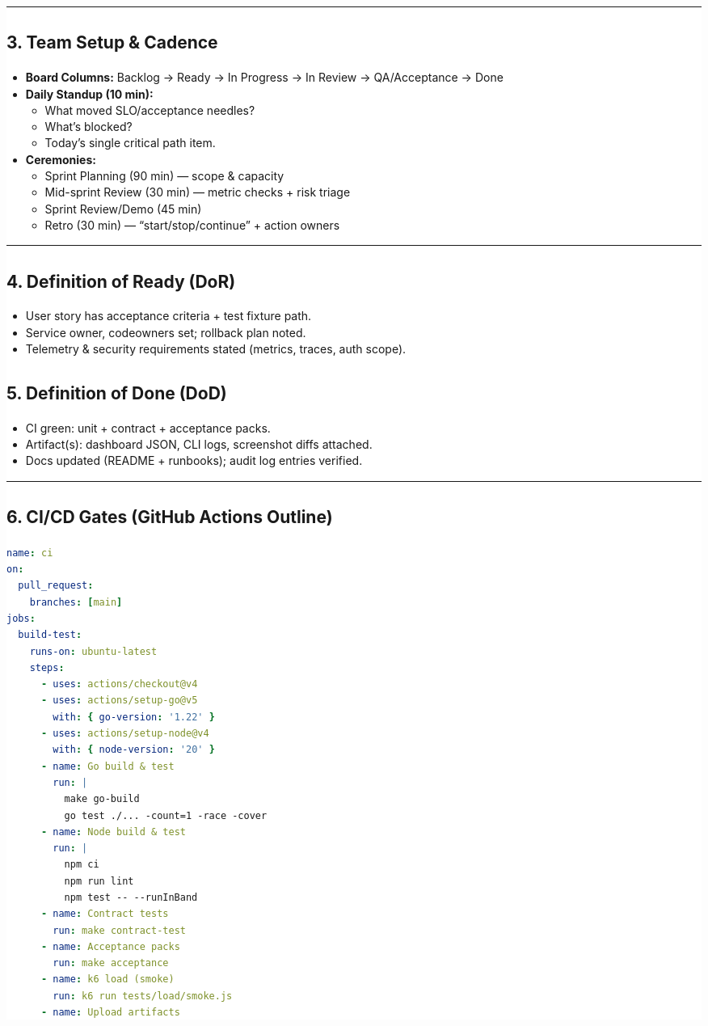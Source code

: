 
---

## 3. Team Setup & Cadence

- **Board Columns:** Backlog → Ready → In Progress → In Review → QA/Acceptance → Done
- **Daily Standup (10 min):**
  - What moved SLO/acceptance needles?
  - What’s blocked?
  - Today’s single critical path item.
- **Ceremonies:**
  - Sprint Planning (90 min) — scope & capacity
  - Mid-sprint Review (30 min) — metric checks + risk triage
  - Sprint Review/Demo (45 min)
  - Retro (30 min) — “start/stop/continue” + action owners

---

## 4. Definition of Ready (DoR)

- User story has acceptance criteria + test fixture path.
- Service owner, codeowners set; rollback plan noted.
- Telemetry & security requirements stated (metrics, traces, auth scope).

## 5. Definition of Done (DoD)

- CI green: unit + contract + acceptance packs.
- Artifact(s): dashboard JSON, CLI logs, screenshot diffs attached.
- Docs updated (README + runbooks); audit log entries verified.

---

## 6. CI/CD Gates (GitHub Actions Outline)

```yaml
name: ci
on:
  pull_request:
    branches: [main]
jobs:
  build-test:
    runs-on: ubuntu-latest
    steps:
      - uses: actions/checkout@v4
      - uses: actions/setup-go@v5
        with: { go-version: '1.22' }
      - uses: actions/setup-node@v4
        with: { node-version: '20' }
      - name: Go build & test
        run: |
          make go-build
          go test ./... -count=1 -race -cover
      - name: Node build & test
        run: |
          npm ci
          npm run lint
          npm test -- --runInBand
      - name: Contract tests
        run: make contract-test
      - name: Acceptance packs
        run: make acceptance
      - name: k6 load (smoke)
        run: k6 run tests/load/smoke.js
      - name: Upload artifacts
```